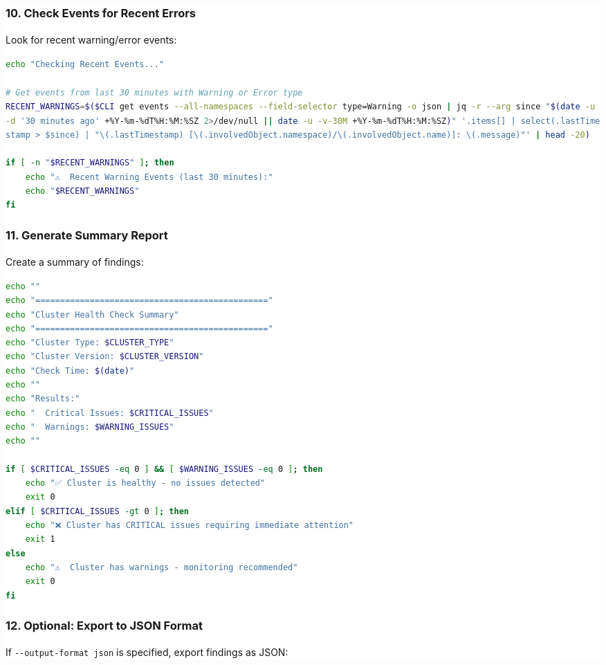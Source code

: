### 10. Check Events for Recent Errors

Look for recent warning/error events:

```bash
echo "Checking Recent Events..."

# Get events from last 30 minutes with Warning or Error type
RECENT_WARNINGS=$($CLI get events --all-namespaces --field-selector type=Warning -o json | jq -r --arg since "$(date -u -d '30 minutes ago' +%Y-%m-%dT%H:%M:%SZ 2>/dev/null || date -u -v-30M +%Y-%m-%dT%H:%M:%SZ)" '.items[] | select(.lastTimestamp > $since) | "\(.lastTimestamp) [\(.involvedObject.namespace)/\(.involvedObject.name)]: \(.message)"' | head -20)

if [ -n "$RECENT_WARNINGS" ]; then
    echo "⚠️  Recent Warning Events (last 30 minutes):"
    echo "$RECENT_WARNINGS"
fi
```

### 11. Generate Summary Report

Create a summary of findings:

```bash
echo ""
echo "==============================================="
echo "Cluster Health Check Summary"
echo "==============================================="
echo "Cluster Type: $CLUSTER_TYPE"
echo "Cluster Version: $CLUSTER_VERSION"
echo "Check Time: $(date)"
echo ""
echo "Results:"
echo "  Critical Issues: $CRITICAL_ISSUES"
echo "  Warnings: $WARNING_ISSUES"
echo ""

if [ $CRITICAL_ISSUES -eq 0 ] && [ $WARNING_ISSUES -eq 0 ]; then
    echo "✅ Cluster is healthy - no issues detected"
    exit 0
elif [ $CRITICAL_ISSUES -gt 0 ]; then
    echo "❌ Cluster has CRITICAL issues requiring immediate attention"
    exit 1
else
    echo "⚠️  Cluster has warnings - monitoring recommended"
    exit 0
fi
```

### 12. Optional: Export to JSON Format

If `--output-format json` is specified, export findings as JSON:
